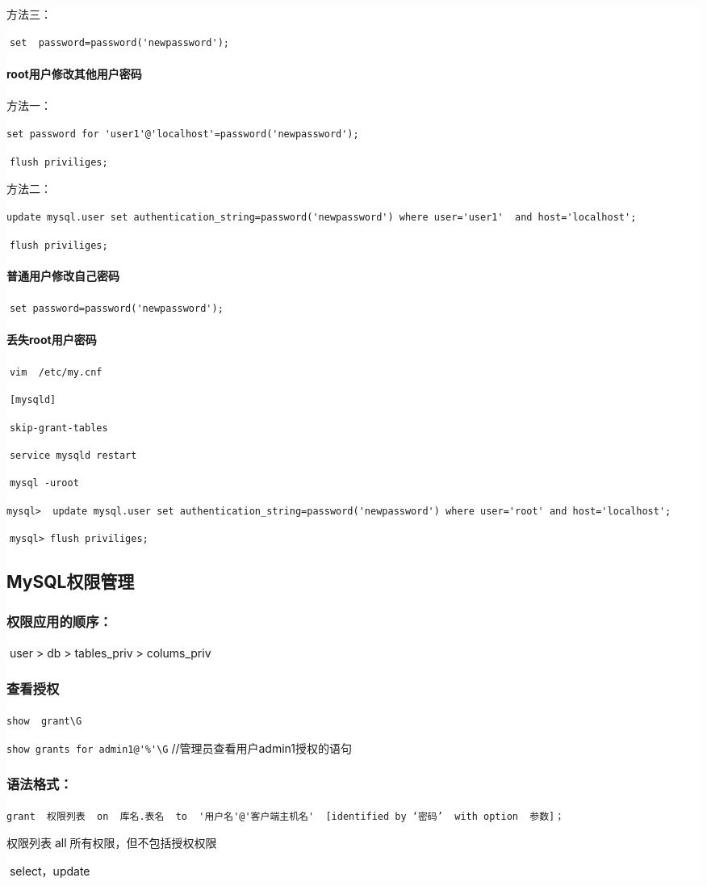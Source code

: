 方法三：

​		`set  password=password('newpassword');`

#### root用户修改其他用户密码

方法一：

​		`set password for 'user1'@'localhost'=password('newpassword');`

​		`flush priviliges;`

方法二：

​		`update mysql.user set authentication_string=password('newpassword') where user='user1'  and host='localhost';`

​		`flush priviliges;`

#### 普通用户修改自己密码

​		`set password=password('newpassword');`

#### 丢失root用户密码

​		`vim  /etc/my.cnf`

​				`[mysqld]`

​				`skip-grant-tables`		

​		`service mysqld restart`

​		`mysql -uroot`

​		`mysql>  update mysql.user set authentication_string=password('newpassword') where user='root' and host='localhost';`

​		`mysql> flush priviliges;`

## MySQL权限管理

### 权限应用的顺序：

​		user  >   db   >  tables_priv  >  colums_priv

### 查看授权

`show  grant\G`

`show grants for admin1@'%'\G`     //管理员查看用户admin1授权的语句

### 语法格式：

`grant  权限列表  on  库名.表名  to  '用户名'@'客户端主机名'  [identified by ‘密码’  with option  参数]；`

权限列表		all   所有权限，但不包括授权权限

​					  select，update
